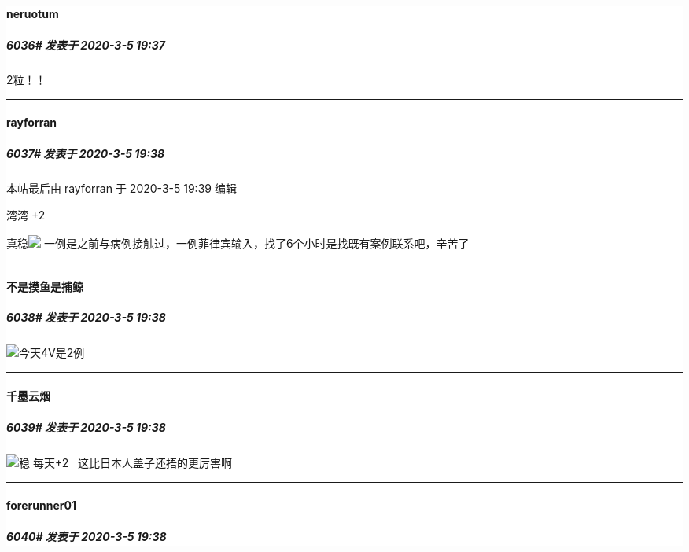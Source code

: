 ####  neruotum  
##### 6036#       发表于 2020-3-5 19:37




2粒！！







*****

####  rayforran  
##### 6037#       发表于 2020-3-5 19:38



 本帖最后由 rayforran 于 2020-3-5 19:39 编辑 

湾湾 +2


真稳<img src="https://static.saraba1st.com/image/smiley/face2017/001.png" referrerpolicy="no-referrer"> 一例是之前与病例接触过，一例菲律宾输入，找了6个小时是找既有案例联系吧，辛苦了







*****

####  不是摸鱼是捕鲸  
##### 6038#       发表于 2020-3-5 19:38



<img src="https://static.saraba1st.com/image/smiley/face2017/067.png" referrerpolicy="no-referrer">今天4V是2例







*****

####  千墨云烟  
##### 6039#       发表于 2020-3-5 19:38



<img src="https://static.saraba1st.com/image/smiley/face2017/067.png" referrerpolicy="no-referrer">稳 每天+2   这比日本人盖子还捂的更厉害啊







*****

####  forerunner01  
##### 6040#       发表于 2020-3-5 19:38
